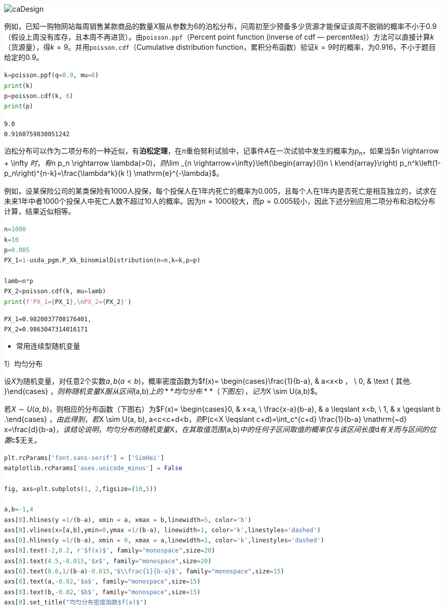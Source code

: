 
<img src="./imgs/3_5_a/output_21_0.png" height='auto' width='auto' title="caDesign">    


例如，已知一购物网站每周销售某款商品的数量$X$服从参数为6的泊松分布，问周初至少预备多少货源才能保证该周不脱销的概率不小于0.9（假设上周没有库存，且本周不再进货）。由`poisson.ppf`（Percent point function (inverse of cdf — percentiles)）方法可以直接计算$k$（货源量），得$k=9$。并用`poisson.cdf`（Cumulative distribution function，累积分布函数）验证$k=9$时的概率，为0.916，不小于题目给定的0.9。


```python
k=poisson.ppf(q=0.9, mu=6)
print(k)
p=poisson.cdf(k, 6)
print(p)
```

    9.0
    0.9160759830051242
    

泊松分布可以作为二项分布的一种近似，有**泊松定理**，在$n$重伯努利试验中，记事件$A$在一次试验中发生的概率为$p_n$，如果当$n \rightarrow + \infty $时，有$n p_n \rightarrow \lambda(>0)$，则$\lim _{n \rightarrow+\infty}\left(\begin{array}{l}n \\ k\end{array}\right) p_n^k\left(1-p_n\right)^{n-k}=\frac{\lambda^k}{k !} \mathrm{e}^{-\lambda}$。

例如，设某保险公司的某类保险有1000人投保，每个投保人在1年内死亡的概率为0.005，且每个人在1年内是否死亡是相互独立的，试求在未来1年中者1000个投保人中死亡人数不超过10人的概率。因为$n=1000$较大，而$p=0.005$较小，因此下述分别应用二项分布和泊松分布计算，结果近似相等。


```python
n=1000
k=10
p=0.005
PX_1=1-usda_pgm.P_Xk_binomialDistribution(n=n,k=k,p=p)

lamb=n*p
PX_2=poisson.cdf(k, mu=lamb)
print(f'PX_1={PX_1},\nPX_2={PX_2}')
```

    PX_1=0.9820037708176401,
    PX_2=0.9863047314016171
    

* 常用连续型随机变量

1）均匀分布

设$X$为随机变量，对任意2个实数$a,b(a<b)$，概率密度函数为$f(x)= \begin{cases}\frac{1}{b-a}, & a<x<b ， \\ 0, & \text { 其他. }\end{cases} $，则称随机变量$X$服从区间$(a,b)$上的**均匀分布**（下图左），记为$X \sim U(a,b)$。

若$X \sim U(a,b)$，则相应的分布函数（下图右）为$F(x)= \begin{cases}0, & x<a, \\ \frac{x-a}{b-a}, & a \leqslant x<b, \\ 1, & x \geqslant b .\end{cases} $，由此得到，若$X \sim U(a, b), a<c<c+d<b$，则$P(c<X \leqslant c+d)=\int_c^{c+d} \frac{1}{b-a} \mathrm{~d} x=\frac{d}{b-a}$，该结论说明，均匀分布的随机变量$X$，在其取值范围$(a,b)$中的任何子区间取值的概率仅与该区间长度$d$有关而与区间的位置$c$无关。


```python
plt.rcParams['font.sans-serif'] = ['SimHei']
matplotlib.rcParams['axes.unicode_minus'] = False

fig, axs=plt.subplots(1, 2,figsize=(10,5))

a,b=-1,4
axs[0].hlines(y =1/(b-a), xmin = a, xmax = b,linewidth=5, color='b')
axs[0].vlines(x=[a,b],ymin=0,ymax =1/(b-a), linewidth=1, color='k',linestyles='dashed')
axs[0].hlines(y =1/(b-a), xmin = 0, xmax = a,linewidth=1, color='k',linestyles='dashed')
axs[0].text(-2,0.2, r'$f(x)$', family="monospace",size=20)
axs[0].text(4.5,-0.015,'$x$', family="monospace",size=20)
axs[0].text(0.6,1/(b-a)-0.015,'$\\frac{1}{b-a}$', family="monospace",size=15)
axs[0].text(a,-0.02,'$a$', family="monospace",size=15)
axs[0].text(b,-0.02,'$b$', family="monospace",size=15)
axs[0].set_title("均匀分布密度函数$f(x)$")
```